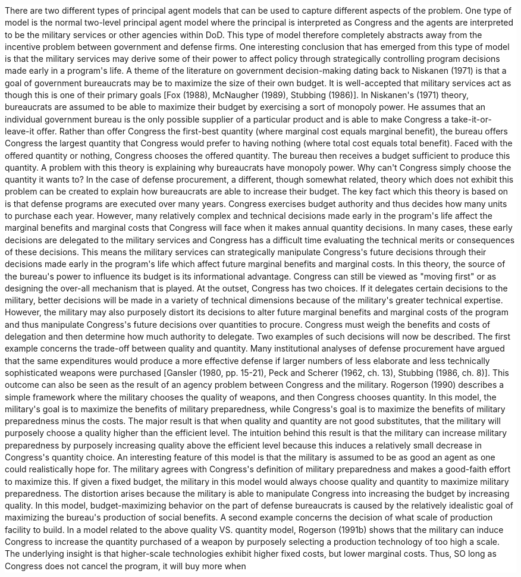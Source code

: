 There are two different types of principal agent models that can be used to capture different aspects of the problem. One type of model is the normal two-level principal agent model where the principal is interpreted as Congress and the agents are interpreted to be the military services or other agencies within DoD. This type of model therefore completely abstracts away from the incentive problem between government and defense firms. One interesting conclusion that has emerged from this type of model is that the military services may derive some of their power to affect policy through strategically controlling program decisions made early in a program's life. A theme of the literature on government decision-making dating back to Niskanen (1971) is that a goal of government bureaucrats may be to maximize the size of their own budget. It is well-accepted that military services act as though this is one of their primary goals \[Fox (1988), McNaugher (1989), Stubbing (1986)\]. In Niskanen's (1971) theory, bureaucrats are assumed to be able to maximize their budget by exercising a sort of monopoly power. He assumes that an individual government bureau is the only possible supplier of a particular product and is able to make Congress a take-it-or-leave-it offer. Rather than offer Congress the first-best quantity (where marginal cost equals marginal benefit), the bureau offers Congress the largest quantity that Congress would prefer to having nothing (where total cost equals total benefit). Faced with the offered quantity or nothing, Congress chooses the offered quantity. The bureau then receives a budget sufficient to produce this quantity. A problem with this theory is explaining why bureaucrats have monopoly power. Why can't Congress simply choose the quantity it wants to? In the case of defense procurement, a different, though somewhat related, theory which does not exhibit this problem can be created to explain how bureaucrats are able to increase their budget. The key fact which this theory is based on is that defense programs are executed over many years. Congress exercises budget authority and thus decides how many units to purchase each year. However, many relatively complex and technical decisions made early in the program's life affect the marginal benefits and marginal costs that Congress will face when it makes annual quantity decisions. In many cases, these early decisions are delegated to the military services and Congress has a difficult time evaluating the technical merits or consequences of these decisions. This means the military services can strategically manipulate Congress's future decisions through their decisions made early in the program's life which affect future marginal benefits and marginal costs. In this theory, the source of the bureau's power to influence its budget is its informational advantage. Congress can still be viewed as "moving first" or as designing the over-all mechanism that is played. At the outset, Congress has two choices. If it delegates certain decisions to the military, better decisions will be made in a variety of technical dimensions because of the military's greater technical expertise. However, the military may also purposely distort its decisions to alter future marginal benefits and marginal costs of the program and thus manipulate Congress's future decisions over quantities to procure. Congress must weigh the benefits and costs of delegation and then determine how much authority to delegate. Two examples of such decisions will now be described. The first example concerns the trade-off between quality and quantity. Many institutional analyses of defense procurement have argued that the same expenditures would produce a more effective defense if larger numbers of less elaborate and less technically sophisticated weapons were purchased \[Gansler (1980, pp. 15-21), Peck and Scherer (1962, ch. 13), Stubbing (1986, ch. 8)\]. This outcome can also be seen as the result of an agency problem between Congress and the military. Rogerson (1990) describes a simple framework where the military chooses the quality of weapons, and then Congress chooses quantity. In this model, the military's goal is to maximize the benefits of military preparedness, while Congress's goal is to maximize the benefits of military preparedness minus the costs. The major result is that when quality and quantity are not good substitutes, that the military will purposely choose a quality higher than the efficient level. The intuition behind this result is that the military can increase military preparedness by purposely increasing quality above the efficient level because this induces a relatively small decrease in Congress's quantity choice. An interesting feature of this model is that the military is assumed to be as good an agent as one could realistically hope for. The military agrees with Congress's definition of military preparedness and makes a good-faith effort to maximize this. If given a fixed budget, the military in this model would always choose quality and quantity to maximize military preparedness. The distortion arises because the military is able to manipulate Congress into increasing the budget by increasing quality. In this model, budget-maximizing behavior on the part of defense bureaucrats is caused by the relatively idealistic goal of maximizing the bureau's production of social benefits. A second example concerns the decision of what scale of production facility to build. In a model related to the above quality VS. quantity model, Rogerson (1991b) shows that the military can induce Congress to increase the quantity purchased of a weapon by purposely selecting a production technology of too high a scale. The underlying insight is that higher-scale technologies exhibit higher fixed costs, but lower marginal costs. Thus, SO long as Congress does not cancel the program, it will buy more when